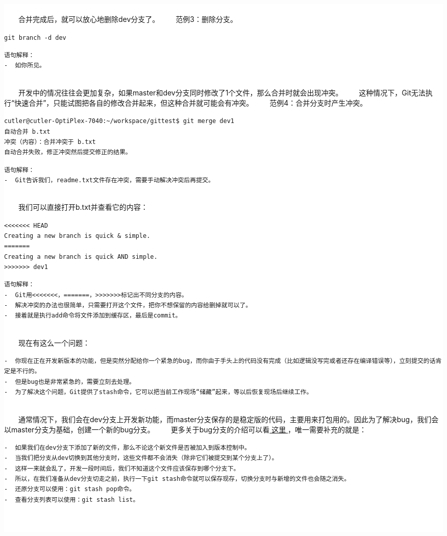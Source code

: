<br>　　合并完成后，就可以放心地删除dev分支了。
　　范例3：删除分支。
``` git
git branch -d dev
```
    语句解释：
    -  如你所见。

<br>　　开发中的情况往往会更加复杂，如果master和dev分支同时修改了1个文件，那么合并时就会出现冲突。
　　这种情况下，Git无法执行“快速合并”，只能试图把各自的修改合并起来，但这种合并就可能会有冲突。
　　范例4：合并分支时产生冲突。
``` git
cutler@cutler-OptiPlex-7040:~/workspace/gittest$ git merge dev1
自动合并 b.txt
冲突（内容）：合并冲突于 b.txt
自动合并失败，修正冲突然后提交修正的结果。
```
    语句解释：
    -  Git告诉我们，readme.txt文件存在冲突，需要手动解决冲突后再提交。

<br>　　我们可以直接打开b.txt并查看它的内容：
``` git
<<<<<<< HEAD
Creating a new branch is quick & simple.
=======
Creating a new branch is quick AND simple.
>>>>>>> dev1
```
    语句解释：
    -  Git用<<<<<<<，=======，>>>>>>>标记出不同分支的内容。
    -  解决冲突的办法也很简单，只需要打开这个文件，把你不想保留的内容给删掉就可以了。
    -  接着就是执行add命令将文件添加到缓存区，最后是commit。


<br>　　现在有这么一个问题：

    -  你现在正在开发新版本的功能，但是突然分配给你一个紧急的bug，而你由于手头上的代码没有完成（比如逻辑没写完或者还存在编译错误等），立刻提交的话肯定是不行的。
    -  但是bug也是非常紧急的，需要立刻去处理。
    -  为了解决这个问题，Git提供了stash命令，它可以把当前工作现场“储藏”起来，等以后恢复现场后继续工作。

<br>　　通常情况下，我们会在dev分支上开发新功能，而master分支保存的是稳定版的代码，主要用来打包用的。因此为了解决bug，我们会以master分支为基础，创建一个新的bug分支。
　　更多关于bug分支的介绍可以看[ 这里 ](http://www.liaoxuefeng.com/wiki/0013739516305929606dd18361248578c67b8067c8c017b000/00137602359178794d966923e5c4134bc8bf98dfb03aea3000)，唯一需要补充的就是：

    -  如果我们在dev分支下添加了新的文件，那么不论这个新文件是否被加入到版本控制中。
    -  当我们把分支从dev切换到其他分支时，这些文件都不会消失（除非它们被提交到某个分支上了）。
    -  这样一来就会乱了，开发一段时间后，我们不知道这个文件应该保存到哪个分支下。
    -  所以，在我们准备从dev分支切走之前，执行一下git stash命令就可以保存现存，切换分支时与新增的文件也会随之消失。
    -  还原分支可以使用：git stash pop命令。
    -  查看分支列表可以使用：git stash list。

<br><br>